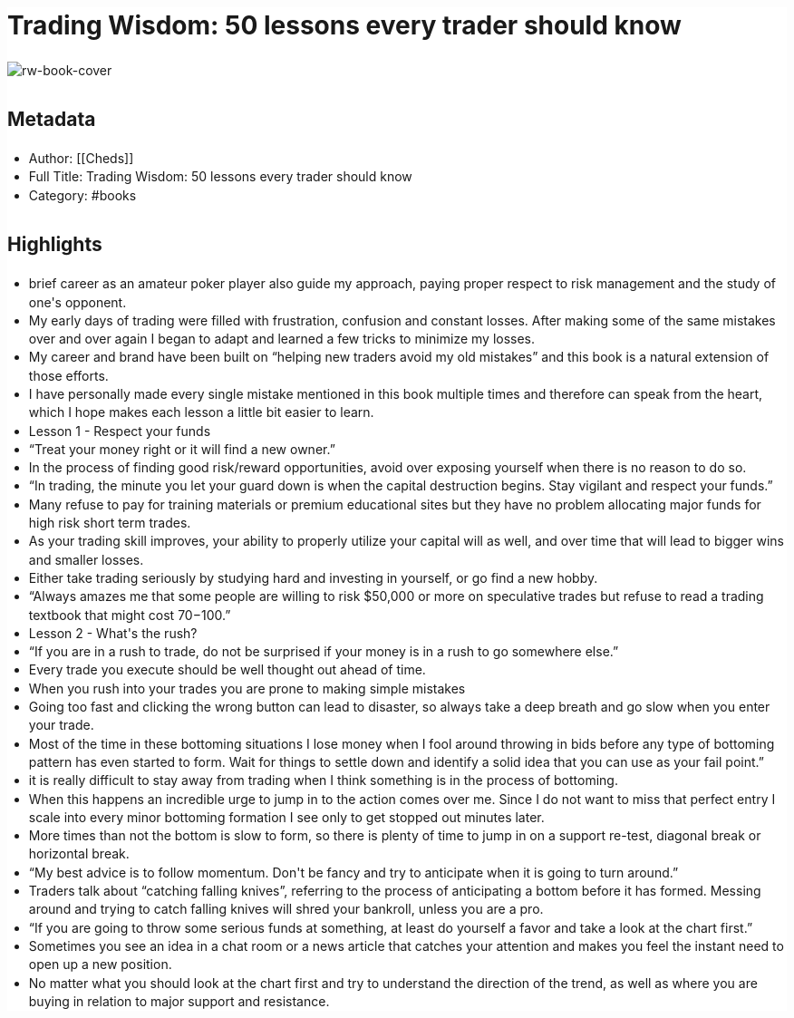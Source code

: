 # Trading Wisdom: 50 lessons every trader should know

![rw-book-cover](https://readwise-assets.s3.amazonaws.com/static/images/default-book-icon-6.71d9a01814f7.png)

## Metadata
- Author: [[Cheds]]
- Full Title: Trading Wisdom: 50 lessons every trader should know
- Category: #books

## Highlights
- brief career as an amateur poker player also guide my approach, paying proper respect to risk management and the study of one's opponent.
- My early days of trading were filled with frustration, confusion and constant losses. After making some of the same mistakes over and over again I began to adapt and learned a few tricks to minimize my losses.
- My career and brand have been built on “helping new traders avoid my old mistakes” and this book is a natural extension of those efforts.
- I have personally made every single mistake mentioned in this book multiple times and therefore can speak from the heart, which I hope makes each lesson a little bit easier to learn.
- Lesson 1 - Respect your funds
- “Treat your money right or it will find a new owner.”
- In the process of finding good risk/reward opportunities, avoid over exposing yourself when there is no reason to do so.
- “In trading, the minute you let your guard down is when the capital destruction begins. Stay vigilant and respect your funds.”
- Many refuse to pay for training materials or premium educational sites but they have no problem allocating major funds for high risk short term trades.
- As your trading skill improves, your ability to properly utilize your capital will as well, and over time that will lead to bigger wins and smaller losses.
- Either take trading seriously by studying hard and investing in yourself, or go find a new hobby.
- “Always amazes me that some people are willing to risk $50,000 or more on speculative trades but refuse to read a trading textbook that might cost $70-$100.”
- Lesson 2 - What's the rush?
- “If you are in a rush to trade, do not be surprised if your money is in a rush to go somewhere else.”
- Every trade you execute should be well thought out ahead of time.
- When you rush into your trades you are prone to making simple mistakes
- Going too fast and clicking the wrong button can lead to disaster, so always take a deep breath and go slow when you enter your trade.
- Most of the time in these bottoming situations I lose money when I fool around throwing in bids before any type of bottoming pattern has even started to form. Wait for things to settle down and identify a solid idea that you can use as your fail point.”
- it is really difficult to stay away from trading when I think something is in the process of bottoming.
- When this happens an incredible urge to jump in to the action comes over me. Since I do not want to miss that perfect entry I scale into every minor bottoming formation I see only to get stopped out minutes later.
- More times than not the bottom is slow to form, so there is plenty of time to jump in on a support re-test, diagonal break or horizontal break.
- “My best advice is to follow momentum. Don't be fancy and try to anticipate when it is going to turn around.”
- Traders talk about “catching falling knives”, referring to the process of anticipating a bottom before it has formed. Messing around and trying to catch falling knives will shred your bankroll, unless you are a pro.
- “If you are going to throw some serious funds at something, at least do yourself a favor and take a look at the chart first.”
- Sometimes you see an idea in a chat room or a news article that catches your attention and makes you feel the instant need to open up a new position.
- No matter what you should look at the chart first and try to understand the direction of the trend, as well as where you are buying in relation to major support and resistance.
